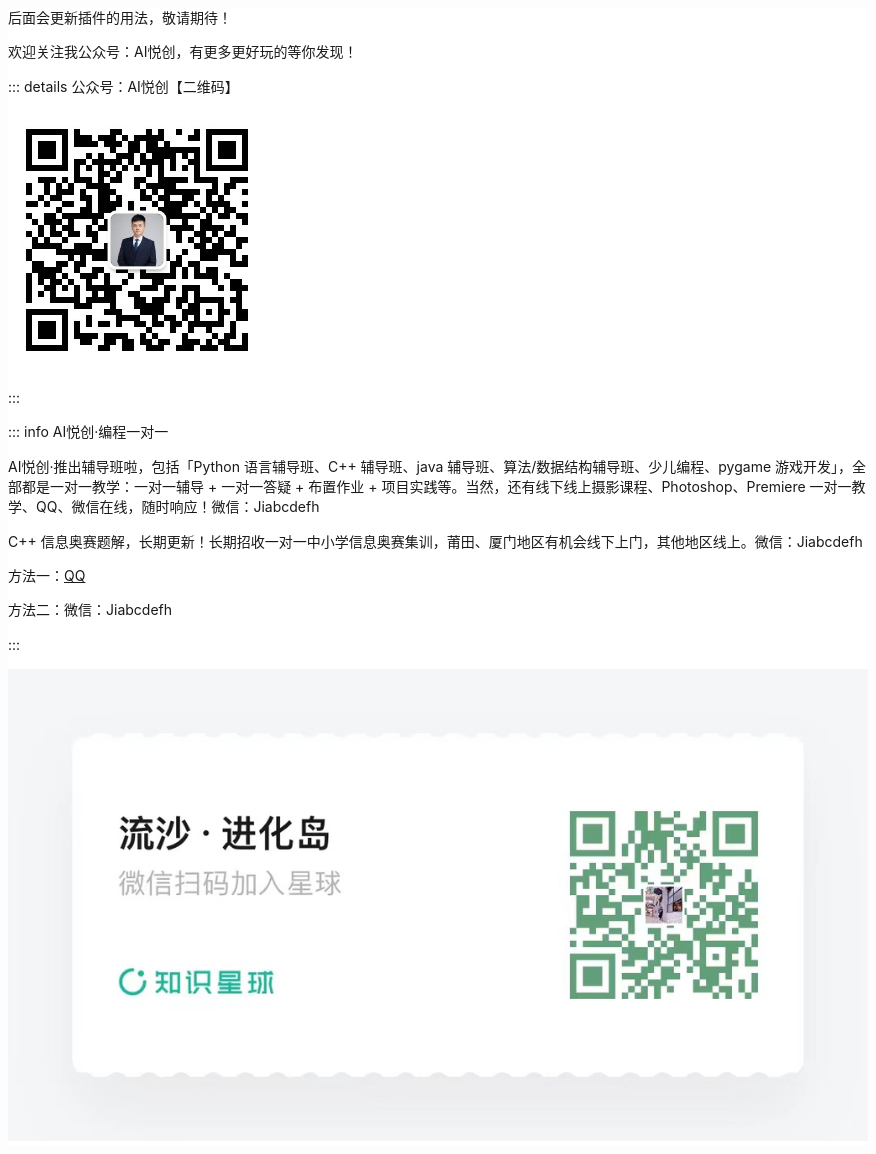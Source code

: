 后面会更新插件的用法，敬请期待！

欢迎关注我公众号：AI悦创，有更多更好玩的等你发现！

::: details 公众号：AI悦创【二维码】

![](/gzh.jpg)

:::

::: info AI悦创·编程一对一

AI悦创·推出辅导班啦，包括「Python 语言辅导班、C++ 辅导班、java 辅导班、算法/数据结构辅导班、少儿编程、pygame 游戏开发」，全部都是一对一教学：一对一辅导 + 一对一答疑 + 布置作业 + 项目实践等。当然，还有线下线上摄影课程、Photoshop、Premiere 一对一教学、QQ、微信在线，随时响应！微信：Jiabcdefh

C++ 信息奥赛题解，长期更新！长期招收一对一中小学信息奥赛集训，莆田、厦门地区有机会线下上门，其他地区线上。微信：Jiabcdefh

方法一：[QQ](http://wpa.qq.com/msgrd?v=3&uin=1432803776&site=qq&menu=yes)

方法二：微信：Jiabcdefh

:::

![](/zsxq.jpg)
